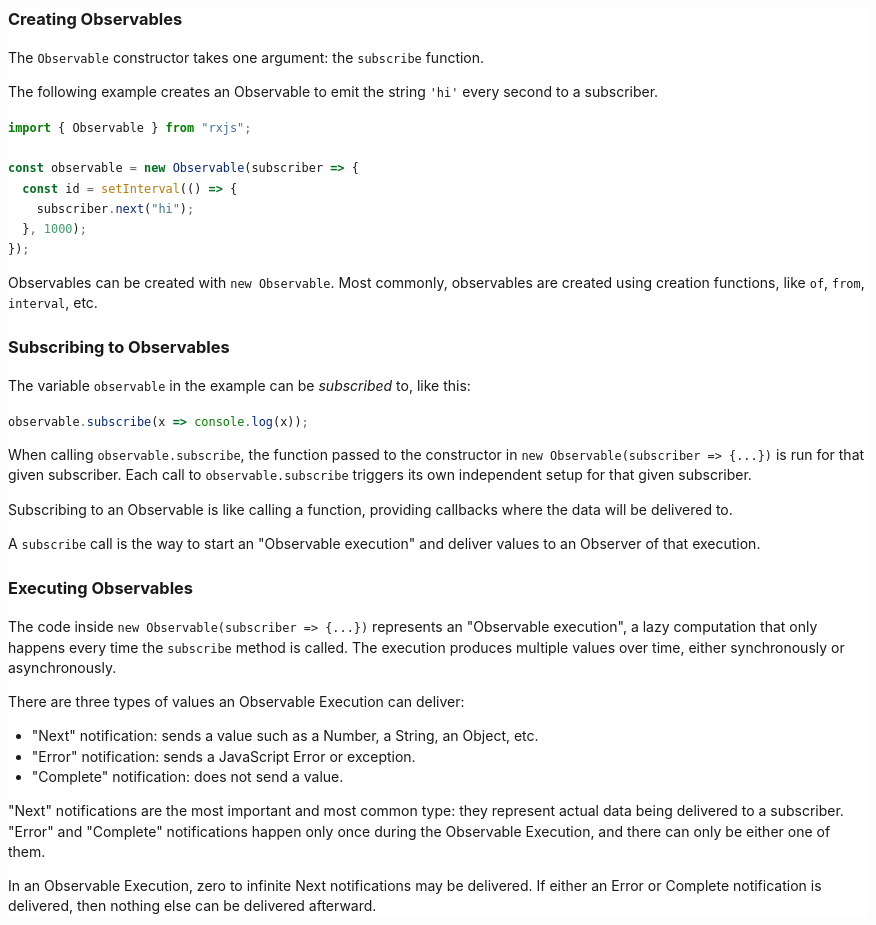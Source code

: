 ### Creating Observables

The `Observable` constructor takes one argument: the `subscribe` function.

The following example creates an Observable to emit the string `'hi'` every second to a subscriber.

```ts
import { Observable } from "rxjs";

const observable = new Observable(subscriber => {
  const id = setInterval(() => {
    subscriber.next("hi");
  }, 1000);
});
```

<span class="informal">Observables can be created with `new Observable`. Most commonly, observables are created using creation functions, like `of`, `from`, `interval`, etc.</span>

### Subscribing to Observables

The variable `observable` in the example can be _subscribed_ to, like this:

```ts
observable.subscribe(x => console.log(x));
```

When calling `observable.subscribe`, the function passed to the constructor in `new Observable(subscriber => {...})` is run for that given subscriber. Each call to `observable.subscribe` triggers its own independent setup for that given subscriber.

<span class="informal">Subscribing to an Observable is like calling a function, providing callbacks where the data will be delivered to.</span>

A `subscribe` call is the way to start an "Observable execution" and deliver values to an Observer of that execution.

### Executing Observables

The code inside `new Observable(subscriber => {...})` represents an "Observable execution", a lazy computation that only happens every time the `subscribe` method is called. The execution produces multiple values over time, either synchronously or asynchronously.

There are three types of values an Observable Execution can deliver:

- "Next" notification: sends a value such as a Number, a String, an Object, etc.
- "Error" notification: sends a JavaScript Error or exception.
- "Complete" notification: does not send a value.

"Next" notifications are the most important and most common type: they represent actual data being delivered to a subscriber. "Error" and "Complete" notifications happen only once during the Observable Execution, and there can only be either one of them.

<span class="informal">In an Observable Execution, zero to infinite Next notifications may be delivered. If either an Error or Complete notification is delivered, then nothing else can be delivered afterward.</span>
